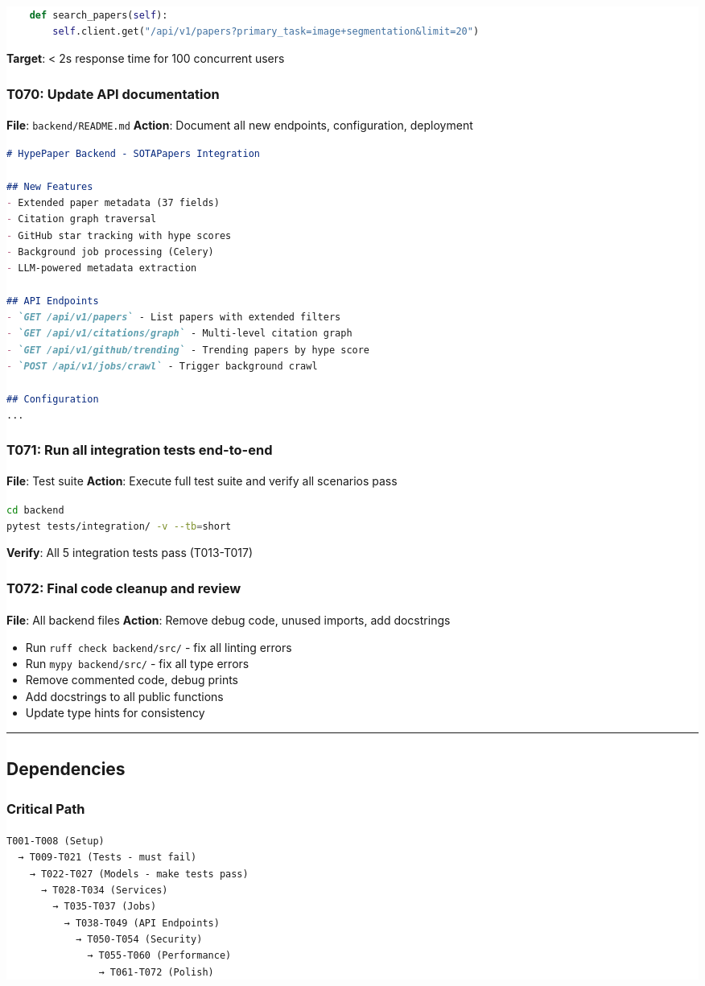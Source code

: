 ```python
    def search_papers(self):
        self.client.get("/api/v1/papers?primary_task=image+segmentation&limit=20")
```
**Target**: < 2s response time for 100 concurrent users

### T070: Update API documentation
**File**: `backend/README.md`
**Action**: Document all new endpoints, configuration, deployment
```markdown
# HypePaper Backend - SOTAPapers Integration

## New Features
- Extended paper metadata (37 fields)
- Citation graph traversal
- GitHub star tracking with hype scores
- Background job processing (Celery)
- LLM-powered metadata extraction

## API Endpoints
- `GET /api/v1/papers` - List papers with extended filters
- `GET /api/v1/citations/graph` - Multi-level citation graph
- `GET /api/v1/github/trending` - Trending papers by hype score
- `POST /api/v1/jobs/crawl` - Trigger background crawl

## Configuration
...
```

### T071: Run all integration tests end-to-end
**File**: Test suite
**Action**: Execute full test suite and verify all scenarios pass
```bash
cd backend
pytest tests/integration/ -v --tb=short
```
**Verify**: All 5 integration tests pass (T013-T017)

### T072: Final code cleanup and review
**File**: All backend files
**Action**: Remove debug code, unused imports, add docstrings
- Run `ruff check backend/src/` - fix all linting errors
- Run `mypy backend/src/` - fix all type errors
- Remove commented code, debug prints
- Add docstrings to all public functions
- Update type hints for consistency

---

## Dependencies

### Critical Path
```
T001-T008 (Setup)
  → T009-T021 (Tests - must fail)
    → T022-T027 (Models - make tests pass)
      → T028-T034 (Services)
        → T035-T037 (Jobs)
          → T038-T049 (API Endpoints)
            → T050-T054 (Security)
              → T055-T060 (Performance)
                → T061-T072 (Polish)
```
